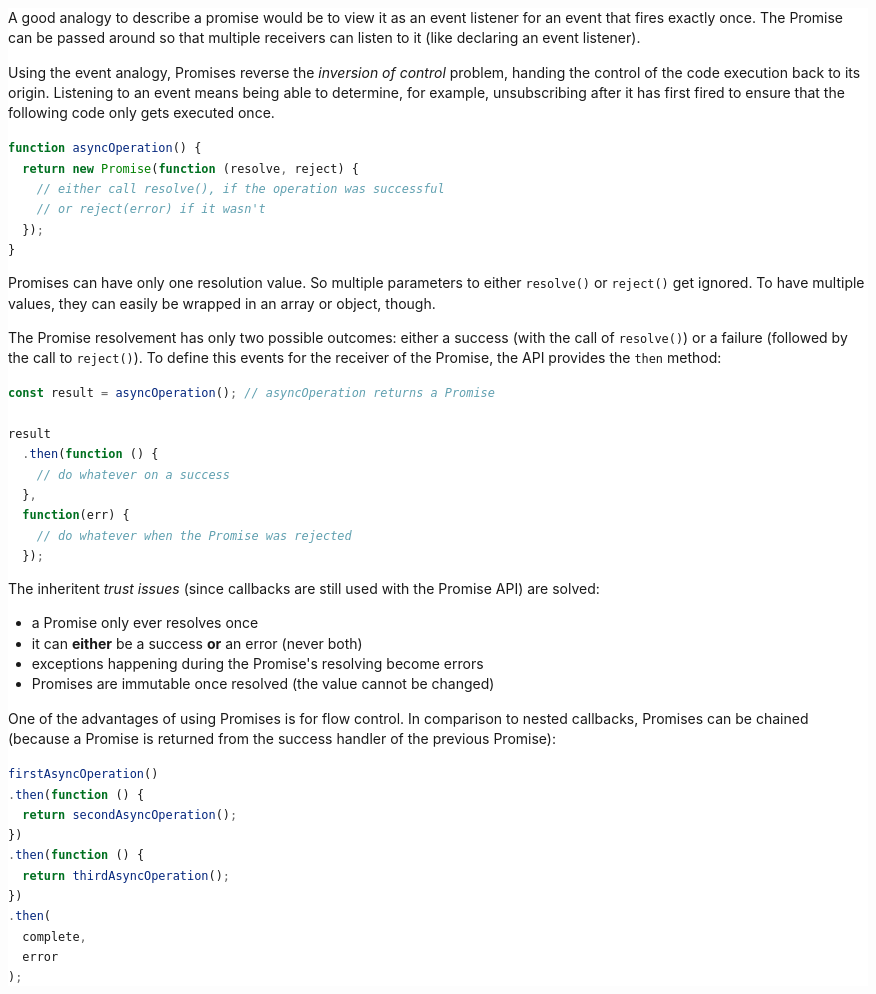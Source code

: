 A good analogy to describe a promise would be to view it as an event listener for an event that fires exactly once. The Promise can be passed around so that multiple receivers can listen to it (like declaring an event listener).

Using the event analogy, Promises reverse the _inversion of control_ problem, handing the control of the code execution back to its origin. Listening to an event means being able to determine, for example, unsubscribing after it has first fired to ensure that the following code only gets executed once.

```js
function asyncOperation() {
  return new Promise(function (resolve, reject) {
    // either call resolve(), if the operation was successful
    // or reject(error) if it wasn't
  });
}
```

Promises can have only one resolution value. So multiple parameters to either `resolve()` or `reject()` get ignored. To have multiple values, they can easily be wrapped in an array or object, though.

The Promise resolvement has only two possible outcomes: either a success (with the call of `resolve()`) or a failure (followed by the call to `reject()`). To define this events for the receiver of the Promise, the API provides the `then` method:

```js
const result = asyncOperation(); // asyncOperation returns a Promise

result
  .then(function () {
    // do whatever on a success
  },
  function(err) {
    // do whatever when the Promise was rejected
  });
```

The inheritent _trust issues_ (since callbacks are still used with the Promise API) are solved:

- a Promise only ever resolves once
- it can **either** be a success **or** an error (never both)
- exceptions happening during the Promise's resolving become errors
- Promises are immutable once resolved (the value cannot be changed)

One of the advantages of using Promises is for flow control. In comparison to nested callbacks, Promises can be chained (because a Promise is returned from the success handler of the previous Promise):

```js
firstAsyncOperation()
.then(function () {
  return secondAsyncOperation();
})
.then(function () {
  return thirdAsyncOperation();
})
.then(
  complete,
  error
);
```
